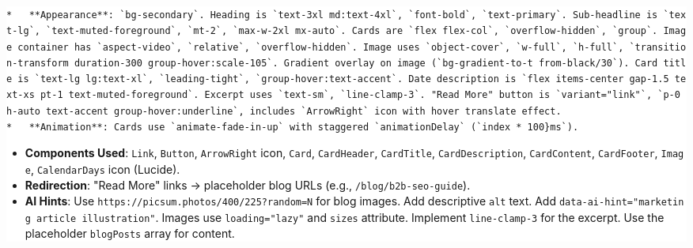     *   **Appearance**: `bg-secondary`. Heading is `text-3xl md:text-4xl`, `font-bold`, `text-primary`. Sub-headline is `text-lg`, `text-muted-foreground`, `mt-2`, `max-w-2xl mx-auto`. Cards are `flex flex-col`, `overflow-hidden`, `group`. Image container has `aspect-video`, `relative`, `overflow-hidden`. Image uses `object-cover`, `w-full`, `h-full`, `transition-transform duration-300 group-hover:scale-105`. Gradient overlay on image (`bg-gradient-to-t from-black/30`). Card title is `text-lg lg:text-xl`, `leading-tight`, `group-hover:text-accent`. Date description is `flex items-center gap-1.5 text-xs pt-1 text-muted-foreground`. Excerpt uses `text-sm`, `line-clamp-3`. "Read More" button is `variant="link"`, `p-0 h-auto text-accent group-hover:underline`, includes `ArrowRight` icon with hover translate effect.
    *   **Animation**: Cards use `animate-fade-in-up` with staggered `animationDelay` (`index * 100}ms`).
*   **Components Used**: `Link`, `Button`, `ArrowRight` icon, `Card`, `CardHeader`, `CardTitle`, `CardDescription`, `CardContent`, `CardFooter`, `Image`, `CalendarDays` icon (Lucide).
*   **Redirection**: "Read More" links -> placeholder blog URLs (e.g., `/blog/b2b-seo-guide`).
*   **AI Hints**: Use `https://picsum.photos/400/225?random=N` for blog images. Add descriptive `alt` text. Add `data-ai-hint="marketing article illustration"`. Images use `loading="lazy"` and `sizes` attribute. Implement `line-clamp-3` for the excerpt. Use the placeholder `blogPosts` array for content.
```